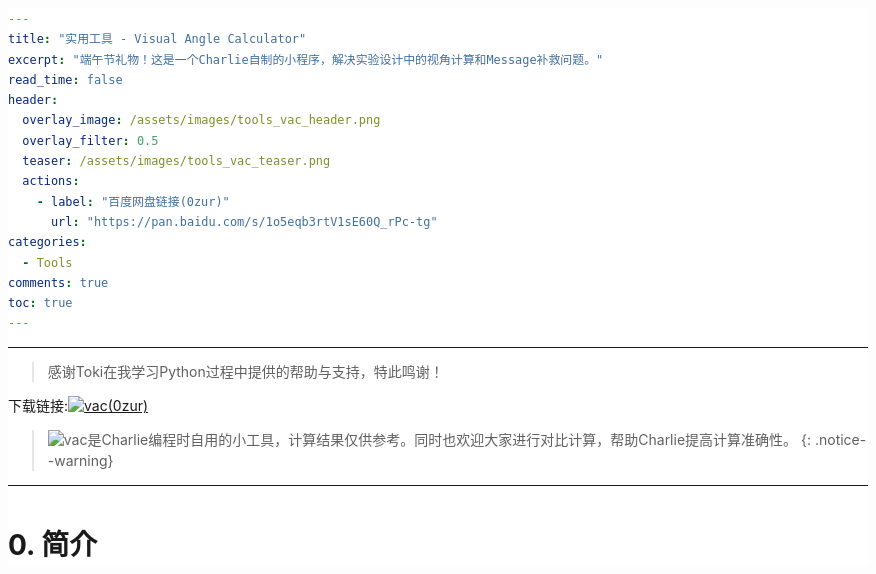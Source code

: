 ```yaml
---
title: "实用工具 - Visual Angle Calculator"
excerpt: "端午节礼物！这是一个Charlie自制的小程序，解决实验设计中的视角计算和Message补救问题。"
read_time: false
header:
  overlay_image: /assets/images/tools_vac_header.png
  overlay_filter: 0.5
  teaser: /assets/images/tools_vac_teaser.png
  actions:
    - label: "百度网盘链接(0zur)"
      url: "https://pan.baidu.com/s/1o5eqb3rtV1sE60Q_rPc-tg"
categories:
  - Tools
comments: true
toc: true
---
```


---

> 感谢Toki在我学习Python过程中提供的帮助与支持，特此鸣谢！

下载链接:[![vac](https://img.shields.io/badge/Visual_Angle_Calculator-v1.0-green)(0zur)](https://pan.baidu.com/s/1o5eqb3rtV1sE60Q_rPc-tg)

> ![vac](https://img.shields.io/badge/Visual_Angle_Calculator-v1.0-green)是Charlie编程时自用的小工具，计算结果仅供参考。同时也欢迎大家进行对比计算，帮助Charlie提高计算准确性。
{: .notice--warning}

---

# 0. 简介
